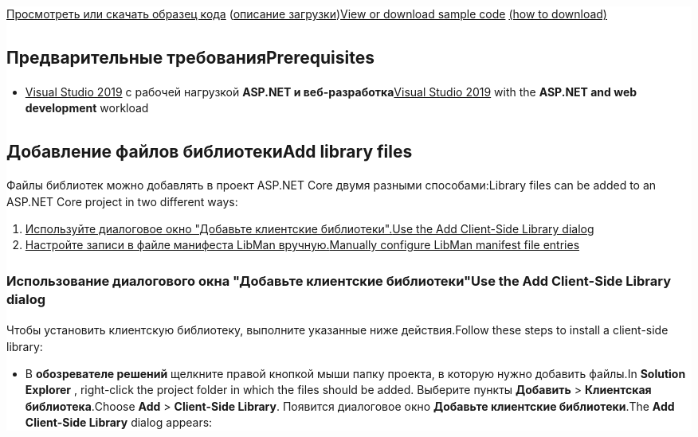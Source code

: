 <span data-ttu-id="3d1d5-110">[Просмотреть или скачать образец кода](https://github.com/dotnet/AspNetCore.Docs/tree/master/aspnetcore/client-side/libman/samples/) ([описание загрузки](xref:index#how-to-download-a-sample))</span><span class="sxs-lookup"><span data-stu-id="3d1d5-110">[View or download sample code](https://github.com/dotnet/AspNetCore.Docs/tree/master/aspnetcore/client-side/libman/samples/) [(how to download)](xref:index#how-to-download-a-sample)</span></span>

## <a name="prerequisites"></a><span data-ttu-id="3d1d5-111">Предварительные требования</span><span class="sxs-lookup"><span data-stu-id="3d1d5-111">Prerequisites</span></span>

* <span data-ttu-id="3d1d5-112">[Visual Studio 2019](https://visualstudio.microsoft.com/downloads/?utm_medium=microsoft&utm_source=docs.microsoft.com&utm_campaign=inline+link&utm_content=download+vs2019) с рабочей нагрузкой **ASP.NET и веб-разработка**</span><span class="sxs-lookup"><span data-stu-id="3d1d5-112">[Visual Studio 2019](https://visualstudio.microsoft.com/downloads/?utm_medium=microsoft&utm_source=docs.microsoft.com&utm_campaign=inline+link&utm_content=download+vs2019) with the **ASP.NET and web development** workload</span></span>

## <a name="add-library-files"></a><span data-ttu-id="3d1d5-113">Добавление файлов библиотеки</span><span class="sxs-lookup"><span data-stu-id="3d1d5-113">Add library files</span></span>

<span data-ttu-id="3d1d5-114">Файлы библиотек можно добавлять в проект ASP.NET Core двумя разными способами:</span><span class="sxs-lookup"><span data-stu-id="3d1d5-114">Library files can be added to an ASP.NET Core project in two different ways:</span></span>

1. [<span data-ttu-id="3d1d5-115">Используйте диалоговое окно "Добавьте клиентские библиотеки".</span><span class="sxs-lookup"><span data-stu-id="3d1d5-115">Use the Add Client-Side Library dialog</span></span>](#use-the-add-client-side-library-dialog)
1. [<span data-ttu-id="3d1d5-116">Настройте записи в файле манифеста LibMan вручную.</span><span class="sxs-lookup"><span data-stu-id="3d1d5-116">Manually configure LibMan manifest file entries</span></span>](#manually-configure-libman-manifest-file-entries)

### <a name="use-the-add-client-side-library-dialog"></a><span data-ttu-id="3d1d5-117">Использование диалогового окна "Добавьте клиентские библиотеки"</span><span class="sxs-lookup"><span data-stu-id="3d1d5-117">Use the Add Client-Side Library dialog</span></span>

<span data-ttu-id="3d1d5-118">Чтобы установить клиентскую библиотеку, выполните указанные ниже действия.</span><span class="sxs-lookup"><span data-stu-id="3d1d5-118">Follow these steps to install a client-side library:</span></span>

* <span data-ttu-id="3d1d5-119">В **обозревателе решений** щелкните правой кнопкой мыши папку проекта, в которую нужно добавить файлы.</span><span class="sxs-lookup"><span data-stu-id="3d1d5-119">In **Solution Explorer** , right-click the project folder in which the files should be added.</span></span> <span data-ttu-id="3d1d5-120">Выберите пункты **Добавить** > **Клиентская библиотека**.</span><span class="sxs-lookup"><span data-stu-id="3d1d5-120">Choose **Add** > **Client-Side Library**.</span></span> <span data-ttu-id="3d1d5-121">Появится диалоговое окно **Добавьте клиентские библиотеки**.</span><span class="sxs-lookup"><span data-stu-id="3d1d5-121">The **Add Client-Side Library** dialog appears:</span></span>
